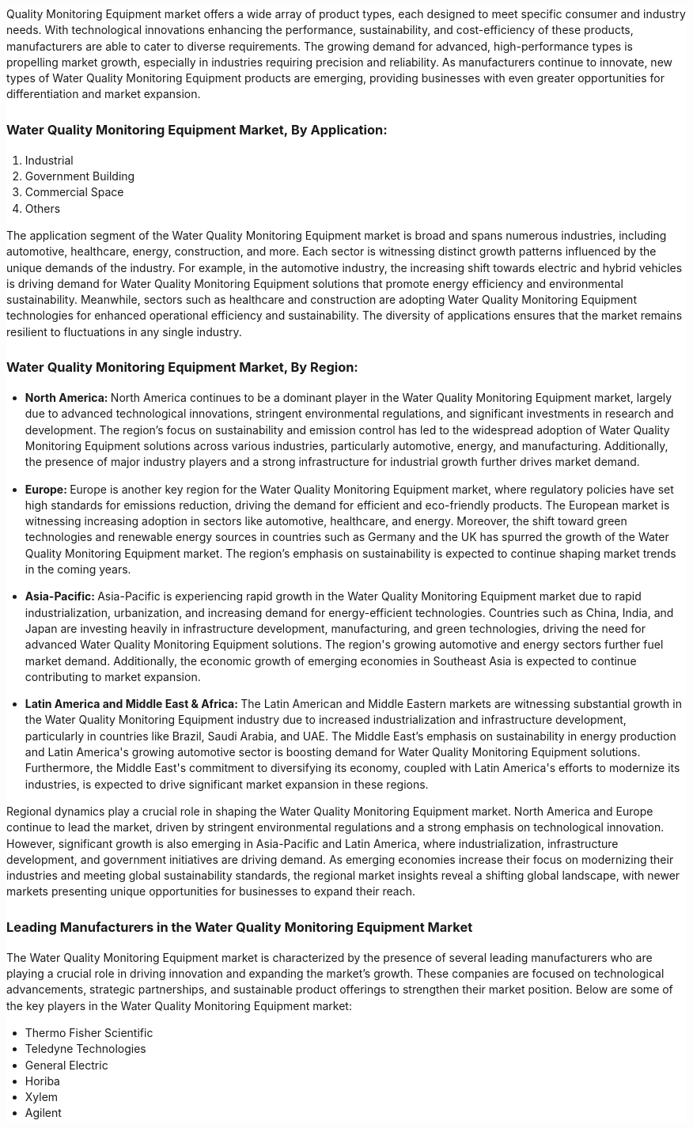 Quality Monitoring Equipment market offers a wide array of product types, each designed to meet specific consumer and industry needs. With technological innovations enhancing the performance, sustainability, and cost-efficiency of these products, manufacturers are able to cater to diverse requirements. The growing demand for advanced, high-performance types is propelling market growth, especially in industries requiring precision and reliability. As manufacturers continue to innovate, new types of Water Quality Monitoring Equipment products are emerging, providing businesses with even greater opportunities for differentiation and market expansion.</p><h3>Water Quality Monitoring Equipment Market,&nbsp;By Application:</h3><ol><li>Industrial<li>  Government Building<li>  Commercial Space<li>  Others</li></ol><p>The application segment of the Water Quality Monitoring Equipment market is broad and spans numerous industries, including automotive, healthcare, energy, construction, and more. Each sector is witnessing distinct growth patterns influenced by the unique demands of the industry. For example, in the automotive industry, the increasing shift towards electric and hybrid vehicles is driving demand for Water Quality Monitoring Equipment solutions that promote energy efficiency and environmental sustainability. Meanwhile, sectors such as healthcare and construction are adopting Water Quality Monitoring Equipment technologies for enhanced operational efficiency and sustainability. The diversity of applications ensures that the market remains resilient to fluctuations in any single industry.</p><h3>Water Quality Monitoring Equipment Market, By Region:</h3><ul><li><p><strong>North America:&nbsp;</strong>North America continues to be a dominant player in the Water Quality Monitoring Equipment market, largely due to advanced technological innovations, stringent environmental regulations, and significant investments in research and development. The region&rsquo;s focus on sustainability and emission control has led to the widespread adoption of Water Quality Monitoring Equipment solutions across various industries, particularly automotive, energy, and manufacturing. Additionally, the presence of major industry players and a strong infrastructure for industrial growth further drives market demand.</p></li><li><p><strong><strong>Europe:&nbsp;</strong></strong>Europe is another key region for the Water Quality Monitoring Equipment market, where regulatory policies have set high standards for emissions reduction, driving the demand for efficient and eco-friendly products. The European market is witnessing increasing adoption in sectors like automotive, healthcare, and energy. Moreover, the shift toward green technologies and renewable energy sources in countries such as Germany and the UK has spurred the growth of the Water Quality Monitoring Equipment market. The region&rsquo;s emphasis on sustainability is expected to continue shaping market trends in the coming years.</p></li><li><p><strong><strong>Asia-Pacific:&nbsp;</strong></strong>Asia-Pacific is experiencing rapid growth in the Water Quality Monitoring Equipment market due to rapid industrialization, urbanization, and increasing demand for energy-efficient technologies. Countries such as China, India, and Japan are investing heavily in infrastructure development, manufacturing, and green technologies, driving the need for advanced Water Quality Monitoring Equipment solutions. The region's growing automotive and energy sectors further fuel market demand. Additionally, the economic growth of emerging economies in Southeast Asia is expected to continue contributing to market expansion.</p></li><li><p><strong><strong>Latin America and Middle East &amp; Africa:&nbsp;</strong></strong>The Latin American and Middle Eastern markets are witnessing substantial growth in the Water Quality Monitoring Equipment industry due to increased industrialization and infrastructure development, particularly in countries like Brazil, Saudi Arabia, and UAE. The Middle East&rsquo;s emphasis on sustainability in energy production and Latin America's growing automotive sector is boosting demand for Water Quality Monitoring Equipment solutions. Furthermore, the Middle East's commitment to diversifying its economy, coupled with Latin America's efforts to modernize its industries, is expected to drive significant market expansion in these regions.</p></li></ul><p>Regional dynamics play a crucial role in shaping the Water Quality Monitoring Equipment market. North America and Europe continue to lead the market, driven by stringent environmental regulations and a strong emphasis on technological innovation. However, significant growth is also emerging in Asia-Pacific and Latin America, where industrialization, infrastructure development, and government initiatives are driving demand. As emerging economies increase their focus on modernizing their industries and meeting global sustainability standards, the regional market insights reveal a shifting global landscape, with newer markets presenting unique opportunities for businesses to expand their reach.</p><h3><strong>Leading Manufacturers in the Water Quality Monitoring Equipment Market</strong></h3><p>The Water Quality Monitoring Equipment market is characterized by the presence of several leading manufacturers who are playing a crucial role in driving innovation and expanding the market&rsquo;s growth. These companies are focused on technological advancements, strategic partnerships, and sustainable product offerings to strengthen their market position. Below are some of the key players in the Water Quality Monitoring Equipment market:</p></div><div class="article-main__content" data-test-id="publishing-text-block"><ul><li><span class="">Thermo Fisher Scientific<li> Teledyne Technologies<li> General Electric<li> Horiba<li> Xylem<li> Agilent